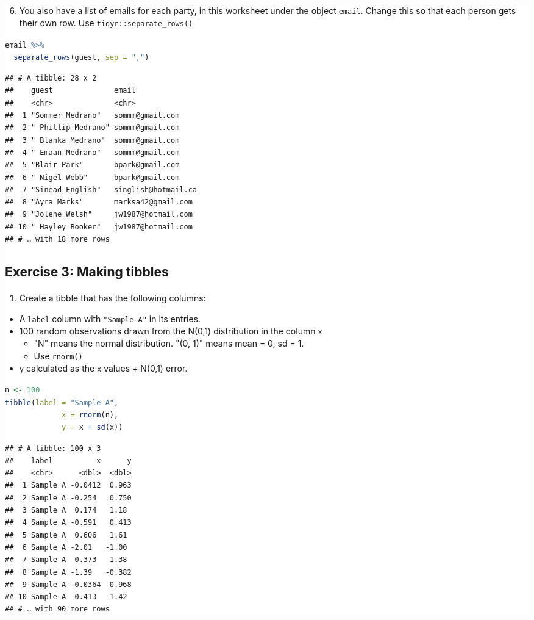 6. You also have a list of emails for each party, in this worksheet under the 
   object `email`. Change this so that each person gets their own row. 
   Use `tidyr::separate_rows()`


```r
email %>% 
  separate_rows(guest, sep = ",")
```

```
## # A tibble: 28 x 2
##    guest              email              
##    <chr>              <chr>              
##  1 "Sommer Medrano"   sommm@gmail.com    
##  2 " Phillip Medrano" sommm@gmail.com    
##  3 " Blanka Medrano"  sommm@gmail.com    
##  4 " Emaan Medrano"   sommm@gmail.com    
##  5 "Blair Park"       bpark@gmail.com    
##  6 " Nigel Webb"      bpark@gmail.com    
##  7 "Sinead English"   singlish@hotmail.ca
##  8 "Ayra Marks"       marksa42@gmail.com 
##  9 "Jolene Welsh"     jw1987@hotmail.com 
## 10 " Hayley Booker"   jw1987@hotmail.com 
## # … with 18 more rows
```


## Exercise 3: Making tibbles

1. Create a tibble that has the following columns:

- A `label` column with `"Sample A"` in its entries.
- 100 random observations drawn from the N(0,1) distribution in the column `x`
  - "N" means the normal distribution. "(0, 1)" means mean = 0, sd = 1.
  - Use `rnorm()`
- `y` calculated as the `x` values + N(0,1) error. 


```r
n <- 100
tibble(label = "Sample A",
             x = rnorm(n),
             y = x + sd(x))
```

```
## # A tibble: 100 x 3
##    label          x      y
##    <chr>      <dbl>  <dbl>
##  1 Sample A -0.0412  0.963
##  2 Sample A -0.254   0.750
##  3 Sample A  0.174   1.18 
##  4 Sample A -0.591   0.413
##  5 Sample A  0.606   1.61 
##  6 Sample A -2.01   -1.00 
##  7 Sample A  0.373   1.38 
##  8 Sample A -1.39   -0.382
##  9 Sample A -0.0364  0.968
## 10 Sample A  0.413   1.42 
## # … with 90 more rows
```
